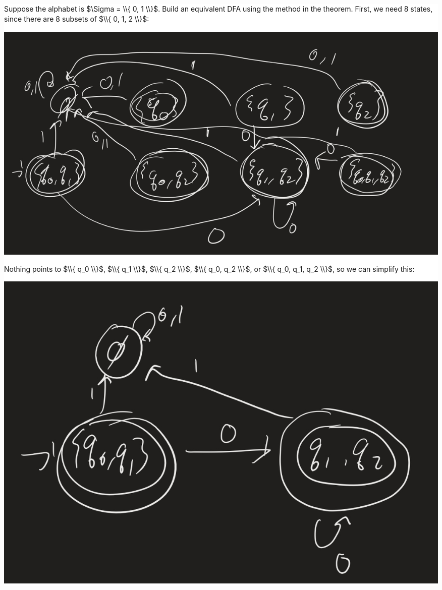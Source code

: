 Suppose the alphabet is $\Sigma = \\{ 0, 1 \\}$. Build an equivalent DFA using the method in the theorem. First, we need 8 states, since there are 8 subsets of $\\{ 0, 1, 2 \\}$:

<img class="noreverse" src="images/nfa-to-dfa-all-subsets.jpeg" />

Nothing points to $\\{ q_0 \\}$, $\\{ q_1 \\}$, $\\{ q_2 \\}$, $\\{ q_0, q_2 \\}$, or $\\{ q_0, q_1, q_2 \\}$, so we can simplify this:

<img class="noreverse" src="images/simplified-nfa.jpeg" />
